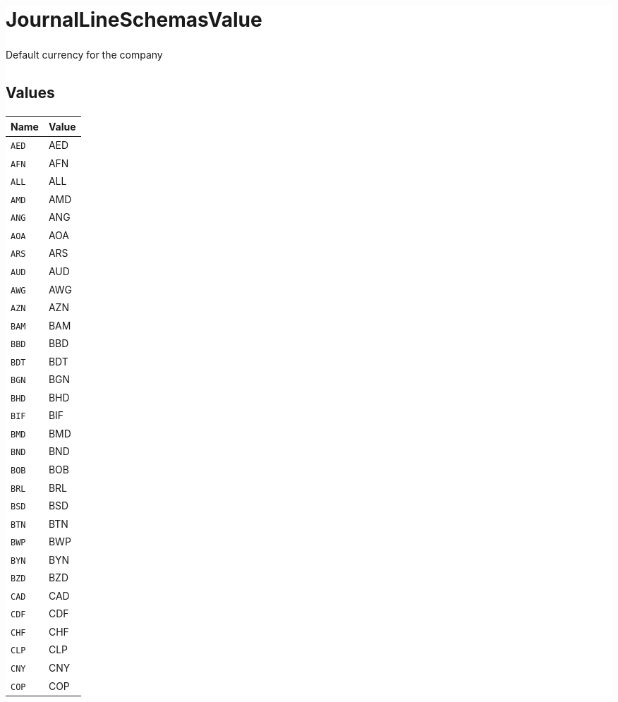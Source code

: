 # JournalLineSchemasValue

Default currency for the company


## Values

| Name             | Value            |
| ---------------- | ---------------- |
| `AED`            | AED              |
| `AFN`            | AFN              |
| `ALL`            | ALL              |
| `AMD`            | AMD              |
| `ANG`            | ANG              |
| `AOA`            | AOA              |
| `ARS`            | ARS              |
| `AUD`            | AUD              |
| `AWG`            | AWG              |
| `AZN`            | AZN              |
| `BAM`            | BAM              |
| `BBD`            | BBD              |
| `BDT`            | BDT              |
| `BGN`            | BGN              |
| `BHD`            | BHD              |
| `BIF`            | BIF              |
| `BMD`            | BMD              |
| `BND`            | BND              |
| `BOB`            | BOB              |
| `BRL`            | BRL              |
| `BSD`            | BSD              |
| `BTN`            | BTN              |
| `BWP`            | BWP              |
| `BYN`            | BYN              |
| `BZD`            | BZD              |
| `CAD`            | CAD              |
| `CDF`            | CDF              |
| `CHF`            | CHF              |
| `CLP`            | CLP              |
| `CNY`            | CNY              |
| `COP`            | COP              |